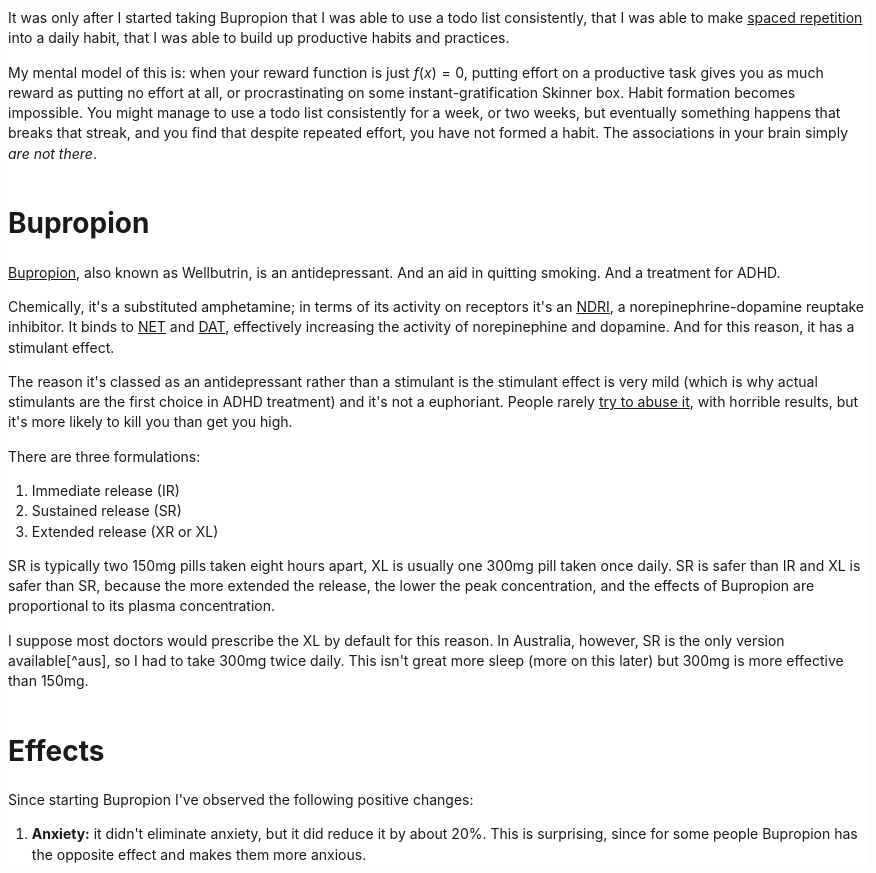 [xeffect]: https://www.reddit.com/r/theXeffect/

It was only after I started taking Bupropion that I was able to use a todo list
consistently, that I was able to make [spaced repetition][sr] into a daily
habit, that I was able to build up productive habits and practices.

[sr]: /article/effective-spaced-repetition

My mental model of this is: when your reward function is just $f(x) = 0$,
putting effort on a productive task gives you as much reward as putting no
effort at all, or procrastinating on some instant-gratification Skinner
box. Habit formation becomes impossible. You might manage to use a todo list
consistently for a week, or two weeks, but eventually something happens that
breaks that streak, and you find that despite repeated effort, you have not
formed a habit. The associations in your brain simply _are not there_.

# Bupropion

[Bupropion][bup], also known as Wellbutrin, is an antidepressant. And an aid in
quitting smoking. And a treatment for ADHD.

[bup]: https://en.wikipedia.org/wiki/Bupropion

Chemically, it's a substituted amphetamine; in terms of its activity on
receptors it's an [NDRI][ndri], a norepinephrine-dopamine reuptake inhibitor. It
binds to [NET][net] and [DAT][dat], effectively increasing the activity of
norepinephine and dopamine. And for this reason, it has a stimulant effect.

[ndri]: https://en.wikipedia.org/wiki/Norepinephrine%E2%80%93dopamine_reuptake_inhibitor
[net]: https://en.wikipedia.org/wiki/Norepinephrine_transporter
[dat]: https://en.wikipedia.org/wiki/Dopamine_transporter#cite_ref-3

The reason it's classed as an antidepressant rather than a stimulant is the
stimulant effect is very mild (which is why actual stimulants are the first
choice in ADHD treatment) and it's not a euphoriant. People rarely [try to abuse
it][abuse], with horrible results, but it's more likely to kill you than get you
high.

[abuse]: https://www.cambridge.org/core/services/aop-cambridge-core/content/view/DA1F5F2146346669684891102EA5141F/S1481803500012203a.pdf/seizures-induced-by-recreational-abuse-of-bupropion-tablets-via-nasal-insufflation.pdf

There are three formulations:

1. Immediate release (IR)
2. Sustained release (SR)
3. Extended release (XR or XL)

SR is typically two 150mg pills taken eight hours apart, XL is usually one 300mg
pill taken once daily. SR is safer than IR and XL is safer than SR, because the
more extended the release, the lower the peak concentration, and the effects of
Bupropion are proportional to its plasma concentration.

I suppose most doctors would prescribe the XL by default for this reason. In
Australia, however, SR is the only version available[^aus], so I had to take
300mg twice daily. This isn't great more sleep (more on this later) but 300mg is
more effective than 150mg.

# Effects

Since starting Bupropion I've observed the following positive changes:

1. **Anxiety:** it didn't eliminate anxiety, but it did reduce it by about
   20%. This is surprising, since for some people Bupropion has the opposite
   effect and makes them more anxious.


[flv]: https://en.wikipedia.org/wiki/Fluvoxamine
[ari]: https://en.wikipedia.org/wiki/Aripiprazole
[adj]: https://en.wikipedia.org/wiki/Adjuvant
[eps]: https://en.wikipedia.org/wiki/Extrapyramidal_symptoms
[cyp3a4]: https://en.wikipedia.org/wiki/CYP3A4
[gh]: https://github.com/eudoxia0
[td]: https://en.wikipedia.org/wiki/Tardive_dyskinesia
[molneuro]: https://neurology.mhmedical.com/book.aspx?bookID=2963
[pagonist]: https://en.wikipedia.org/wiki/Partial_agonist
[agon]: https://en.wikipedia.org/wiki/Agonist
[antagon]: https://en.wikipedia.org/wiki/Receptor_antagonist
[stab]: https://pubmed.ncbi.nlm.nih.gov/15982997/
[case]: https://academic.oup.com/ijnp/article/11/3/439/761618
[trial]: https://pubmed.ncbi.nlm.nih.gov/18759644/
[pubmed]: https://pubmed.ncbi.nlm.nih.gov/
[babbage]: https://en.wikipedia.org/wiki/Analytical_engine
[lauzhu]: https://www.ncbi.nlm.nih.gov/pmc/articles/PMC6331660/
[austral]: https://github.com/austral/austral
[antifeatures]: https://austral-lang.org/features
[linearrules]: https://austral-lang.org/spec/spec.html#linearity
[pacing]: https://www.ncbi.nlm.nih.gov/pmc/articles/PMC6061115/
[wiki1]: https://en.wikipedia.org/wiki/Enceladus
[wiki2]: https://en.wikipedia.org/wiki/Bombing_of_Wilhelmshaven_in_World_War_II
[tyr]: https://en.wikipedia.org/wiki/Tyrosine
[frag]: https://twitter.com/search?q=from%3Azetalyrae%20fiction%20fragment&src=typed_query&f=live
[log]: https://github.com/austral/austral/graphs/contributors
[hf]: https://en.wikipedia.org/wiki/Hyperfocus
[todoist]: https://todoist.com/
[introaustral]: /article/introducing-austral
[eog581]: /fiction/eog581
[pomo]: https://pomofocus.io/
[des]: https://medlineplus.gov/druginfo/meds/a602002.html
[ano]: https://en.wikipedia.org/wiki/Anorectic
[medline]: https://medlineplus.gov/druginfo/meds/a695033.html
[wiblin]: https://www.robwiblin.com/
[wiblinbup]: https://docs.google.com/document/d/1niiV8I4cgk_xZ1Blou15ImPmqXU4eb_li9eRVp5NgYo/edit
[lorien]: https://lorienpsych.com/2020/10/25/wellbutrin/
[zimmerman2005]: https://pubmed.ncbi.nlm.nih.gov/15889947/
[fava2005]: https://www.ncbi.nlm.nih.gov/pmc/articles/PMC1163271/
[stahl2004]: https://www.ncbi.nlm.nih.gov/pmc/articles/PMC514842/
[fda]: https://www.accessdata.fda.gov/drugsatfda_docs/label/2009/020358s046s047lbl.pdf
